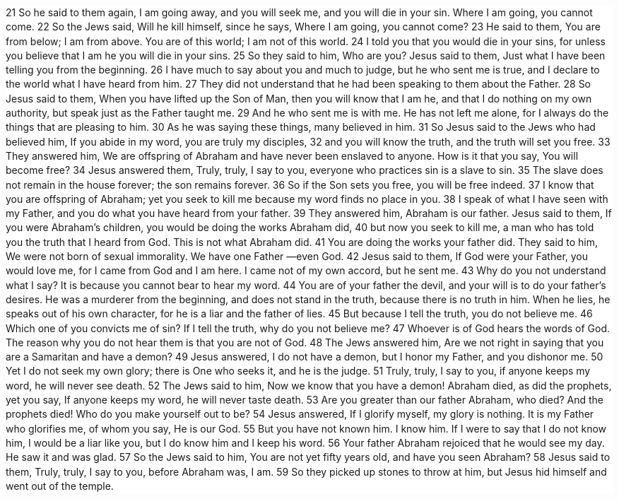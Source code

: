 21	So he said to them again, I am going away, and you will seek me, and you will die in your sin. Where I am going, you cannot come.
22	So the Jews said, Will he kill himself, since he says, Where I am going, you cannot come?
23	He said to them, You are from below; I am from above. You are of this world; I am not of this world.
24	I told you that you would die in your sins, for unless you believe that I am he you will die in your sins.
25	So they said to him, Who are you? Jesus said to them, Just what I have been telling you from the beginning.
26	I have much to say about you and much to judge, but he who sent me is true, and I declare to the world what I have heard from him.
27	They did not understand that he had been speaking to them about the Father.
28	So Jesus said to them, When you have lifted up the Son of Man, then you will know that I am he, and that I do nothing on my own authority, but speak just as the Father taught me.
29	And he who sent me is with me. He has not left me alone, for I always do the things that are pleasing to him.
30	As he was saying these things, many believed in him.
31	So Jesus said to the Jews who had believed him, If you abide in my word, you are truly my disciples,
32	and you will know the truth, and the truth will set you free.
33	They answered him, We are offspring of Abraham and have never been enslaved to anyone. How is it that you say, You will become free?
34	Jesus answered them, Truly, truly, I say to you, everyone who practices sin is a slave to sin.
35	The slave does not remain in the house forever; the son remains forever.
36	So if the Son sets you free, you will be free indeed.
37	I know that you are offspring of Abraham; yet you seek to kill me because my word finds no place in you.
38	I speak of what I have seen with my Father, and you do what you have heard from your father.
39	They answered him, Abraham is our father. Jesus said to them, If you were Abraham’s children, you would be doing the works Abraham did,
40	but now you seek to kill me, a man who has told you the truth that I heard from God. This is not what Abraham did.
41	You are doing the works your father did. They said to him, We were not born of sexual immorality. We have one Father —even God.
42	Jesus said to them, If God were your Father, you would love me, for I came from God and I am here. I came not of my own accord, but he sent me.
43	Why do you not understand what I say? It is because you cannot bear to hear my word.
44	You are of your father the devil, and your will is to do your father’s desires. He was a murderer from the beginning, and does not stand in the truth, because there is no truth in him. When he lies, he speaks out of his own character, for he is a liar and the father of lies.
45	But because I tell the truth, you do not believe me.
46	Which one of you convicts me of sin? If I tell the truth, why do you not believe me?
47	Whoever is of God hears the words of God. The reason why you do not hear them is that you are not of God.
48	The Jews answered him, Are we not right in saying that you are a Samaritan and have a demon?
49	Jesus answered, I do not have a demon, but I honor my Father, and you dishonor me.
50	Yet I do not seek my own glory; there is One who seeks it, and he is the judge.
51	Truly, truly, I say to you, if anyone keeps my word, he will never see death.
52	The Jews said to him, Now we know that you have a demon! Abraham died, as did the prophets, yet you say, If anyone keeps my word, he will never taste death.
53	Are you greater than our father Abraham, who died? And the prophets died! Who do you make yourself out to be?
54	Jesus answered, If I glorify myself, my glory is nothing. It is my Father who glorifies me, of whom you say, He is our God.
55	But you have not known him. I know him. If I were to say that I do not know him, I would be a liar like you, but I do know him and I keep his word.
56	Your father Abraham rejoiced that he would see my day. He saw it and was glad.
57	So the Jews said to him, You are not yet fifty years old, and have you seen Abraham?
58	Jesus said to them, Truly, truly, I say to you, before Abraham was, I am.
59	So they picked up stones to throw at him, but Jesus hid himself and went out of the temple.
